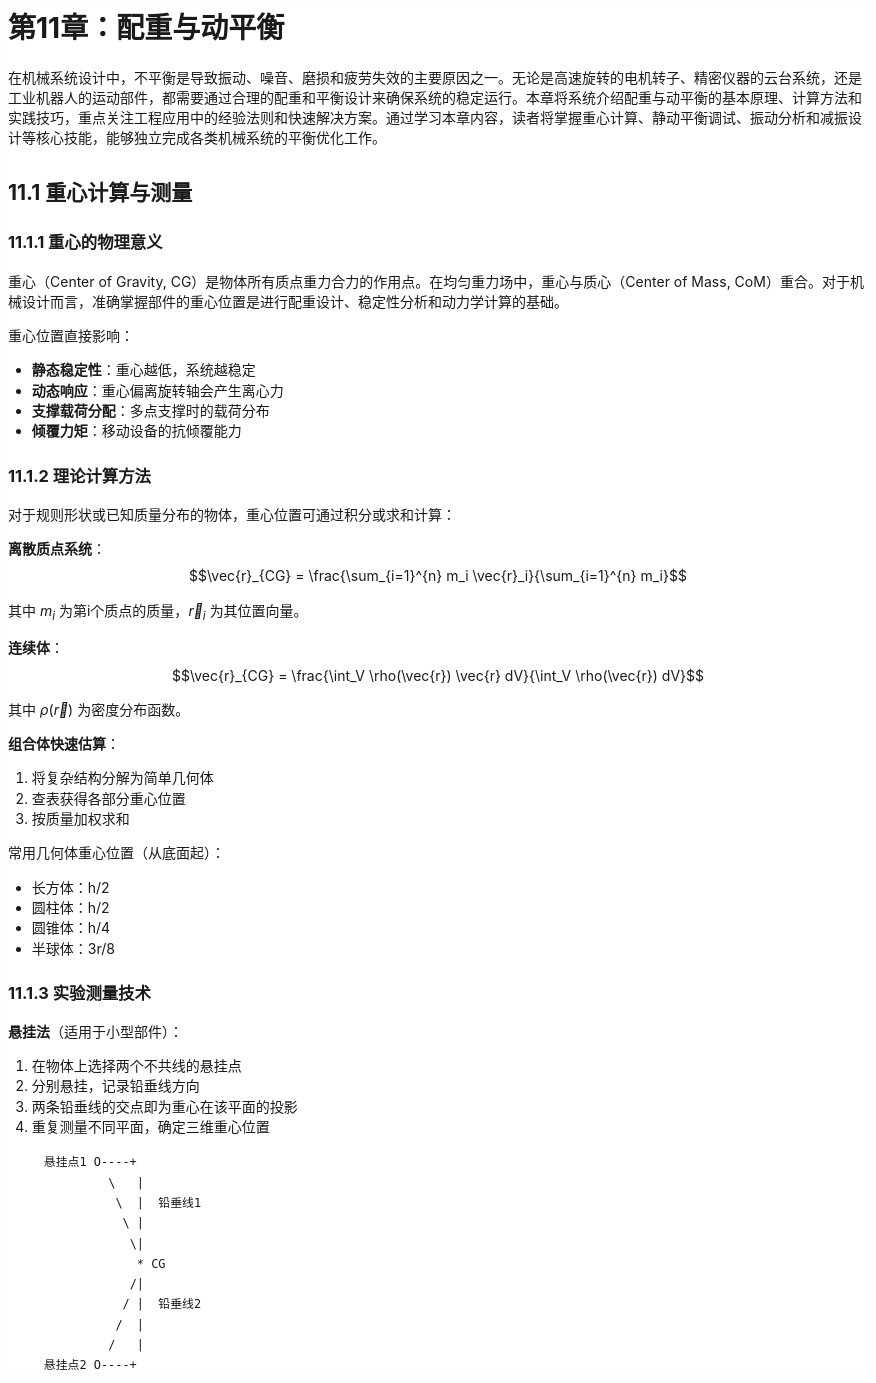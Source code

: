 # 第11章：配重与动平衡

在机械系统设计中，不平衡是导致振动、噪音、磨损和疲劳失效的主要原因之一。无论是高速旋转的电机转子、精密仪器的云台系统，还是工业机器人的运动部件，都需要通过合理的配重和平衡设计来确保系统的稳定运行。本章将系统介绍配重与动平衡的基本原理、计算方法和实践技巧，重点关注工程应用中的经验法则和快速解决方案。通过学习本章内容，读者将掌握重心计算、静动平衡调试、振动分析和减振设计等核心技能，能够独立完成各类机械系统的平衡优化工作。

## 11.1 重心计算与测量

### 11.1.1 重心的物理意义

重心（Center of Gravity, CG）是物体所有质点重力合力的作用点。在均匀重力场中，重心与质心（Center of Mass, CoM）重合。对于机械设计而言，准确掌握部件的重心位置是进行配重设计、稳定性分析和动力学计算的基础。

重心位置直接影响：
- **静态稳定性**：重心越低，系统越稳定
- **动态响应**：重心偏离旋转轴会产生离心力
- **支撑载荷分配**：多点支撑时的载荷分布
- **倾覆力矩**：移动设备的抗倾覆能力

### 11.1.2 理论计算方法

对于规则形状或已知质量分布的物体，重心位置可通过积分或求和计算：

**离散质点系统**：
$$\vec{r}_{CG} = \frac{\sum_{i=1}^{n} m_i \vec{r}_i}{\sum_{i=1}^{n} m_i}$$

其中 $m_i$ 为第i个质点的质量，$\vec{r}_i$ 为其位置向量。

**连续体**：
$$\vec{r}_{CG} = \frac{\int_V \rho(\vec{r}) \vec{r} dV}{\int_V \rho(\vec{r}) dV}$$

其中 $\rho(\vec{r})$ 为密度分布函数。

**组合体快速估算**：
1. 将复杂结构分解为简单几何体
2. 查表获得各部分重心位置
3. 按质量加权求和

常用几何体重心位置（从底面起）：
- 长方体：h/2
- 圆柱体：h/2
- 圆锥体：h/4
- 半球体：3r/8

### 11.1.3 实验测量技术

**悬挂法**（适用于小型部件）：
1. 在物体上选择两个不共线的悬挂点
2. 分别悬挂，记录铅垂线方向
3. 两条铅垂线的交点即为重心在该平面的投影
4. 重复测量不同平面，确定三维重心位置

```
     悬挂点1 O----+
              \   |
               \  |  铅垂线1
                \ |
                 \|
                  * CG
                 /|
                / |  铅垂线2
               /  |
              /   |
     悬挂点2 O----+
```
